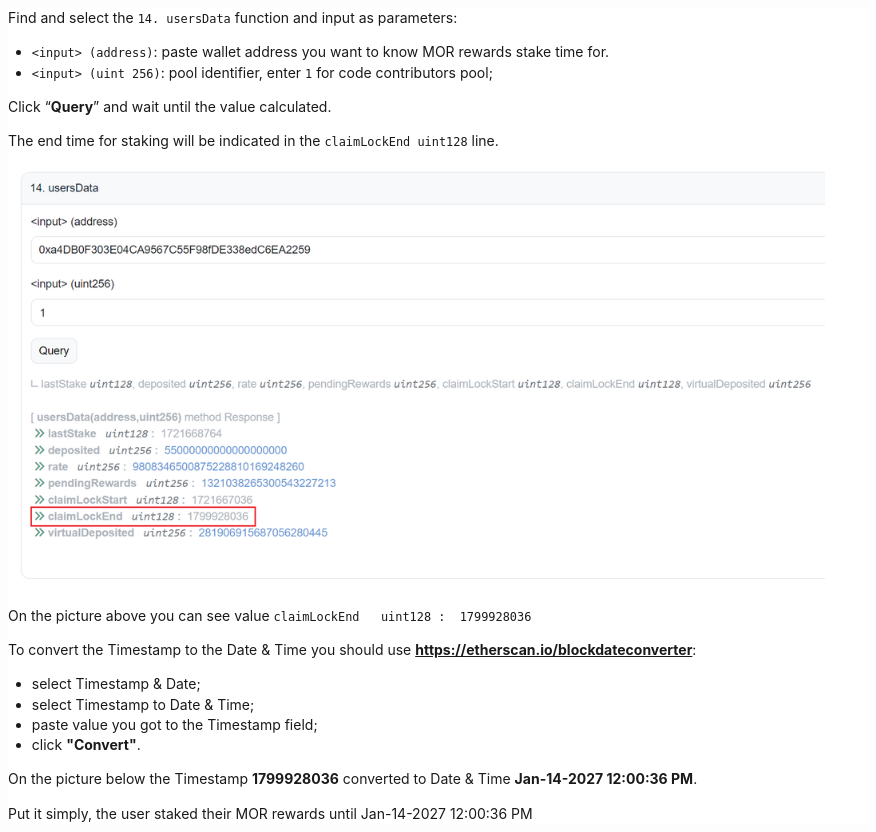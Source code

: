 Find and select the `14. usersData` function and input as parameters:
- `<input> (address)`: paste wallet address you want to know MOR rewards stake time for.
- `<input> (uint 256)`: pool identifier, enter `1` for code contributors pool;

Click “**Query**” and wait until the value calculated.  

The end time for staking will be indicated in the `claimLockEnd uint128` line.

<img src="/Graphics/Docs%20Graphics/English/MOR%20Rewards%20Staking%20Guides/Mainnet/codelockend.png" width=95% height=95%>

On the picture above you can see value `claimLockEnd   uint128 :  1799928036`  

To convert the Timestamp to the Date & Time you should use **https://etherscan.io/blockdateconverter**:
- select Timestamp & Date;
- select Timestamp to Date & Time;
- paste value you got to the Timestamp field;
- click **"Convert"**.

On the picture below the Timestamp **1799928036** converted to Date & Time **Jan-14-2027 12:00:36 PM**.

Put it simply, the user staked their MOR rewards until Jan-14-2027 12:00:36 PM
